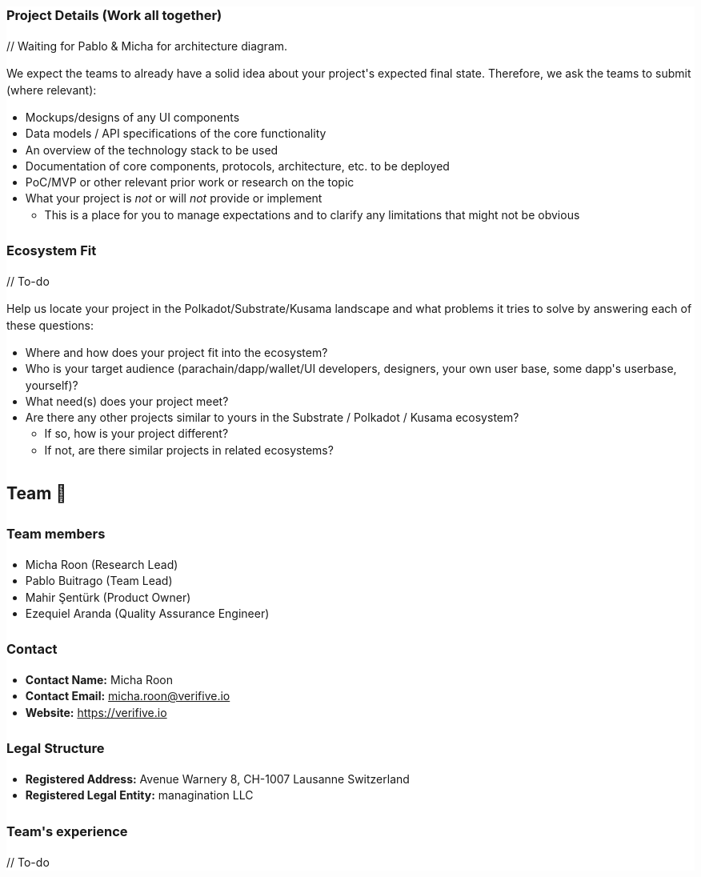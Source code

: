 ### Project Details (Work all together)

// Waiting for Pablo & Micha for architecture diagram.

We expect the teams to already have a solid idea about your project's expected final state. Therefore, we ask the teams to submit (where relevant):

- Mockups/designs of any UI components
- Data models / API specifications of the core functionality
- An overview of the technology stack to be used
- Documentation of core components, protocols, architecture, etc. to be deployed
- PoC/MVP or other relevant prior work or research on the topic
- What your project is _not_ or will _not_ provide or implement
  - This is a place for you to manage expectations and to clarify any limitations that might not be obvious

### Ecosystem Fit

// To-do

Help us locate your project in the Polkadot/Substrate/Kusama landscape and what problems it tries to solve by answering each of these questions:

- Where and how does your project fit into the ecosystem?
- Who is your target audience (parachain/dapp/wallet/UI developers, designers, your own user base, some dapp's userbase, yourself)?
- What need(s) does your project meet?
- Are there any other projects similar to yours in the Substrate / Polkadot / Kusama ecosystem?
  - If so, how is your project different?
  - If not, are there similar projects in related ecosystems?

## Team :busts_in_silhouette:
### Team members

- Micha Roon (Research Lead)
- Pablo Buitrago (Team Lead)
- Mahir Şentürk (Product Owner) 
- Ezequiel Aranda (Quality Assurance Engineer)
### Contact

- **Contact Name:** Micha Roon
- **Contact Email:** micha.roon@verifive.io
- **Website:** https://verifive.io
### Legal Structure

- **Registered Address:** Avenue Warnery 8, CH-1007 Lausanne Switzerland
- **Registered Legal Entity:** managination LLC

### Team's experience

// To-do
